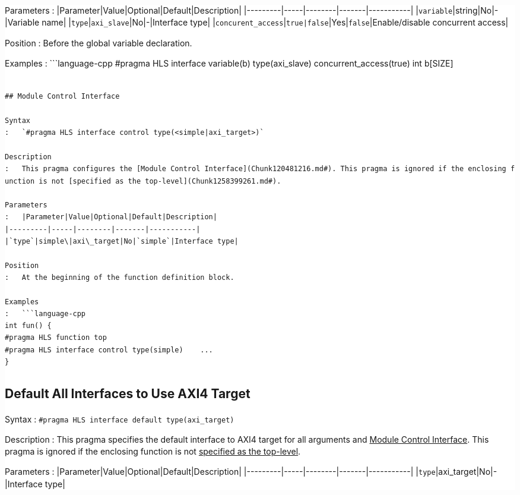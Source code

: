 Parameters
:   |Parameter|Value|Optional|Default|Description|
|---------|-----|--------|-------|-----------|
|`variable`|string|No|-|Variable name|
|`type`|`axi_slave`|No|-|Interface type|
|`concurent_access`|`true|false`|Yes|`false`|Enable/disable concurrent access|

Position
:   Before the global variable declaration.

Examples
:   ```language-cpp
#pragma HLS interface variable(b) type(axi_slave) concurrent_access(true)
int b[SIZE]
```

## Module Control Interface

Syntax
:   `#pragma HLS interface control type(<simple|axi_target>)`

Description
:   This pragma configures the [Module Control Interface](Chunk120481216.md#). This pragma is ignored if the enclosing function is not [specified as the top-level](Chunk1258399261.md#).

Parameters
:   |Parameter|Value|Optional|Default|Description|
|---------|-----|--------|-------|-----------|
|`type`|simple\|axi\_target|No|`simple`|Interface type|

Position
:   At the beginning of the function definition block.

Examples
:   ```language-cpp
int fun() {
#pragma HLS function top
#pragma HLS interface control type(simple)    ...
}
```

## Default All Interfaces to Use AXI4 Target

Syntax
:   `#pragma HLS interface default type(axi_target)`

Description
:   This pragma specifies the default interface to AXI4 target for all arguments and [Module Control Interface](Chunk120481216.md#). This pragma is ignored if the enclosing function is not [specified as the top-level](Chunk1258399261.md#).

Parameters
:   |Parameter|Value|Optional|Default|Description|
|---------|-----|--------|-------|-----------|
|`type`|axi\_target|No|-|Interface type|
